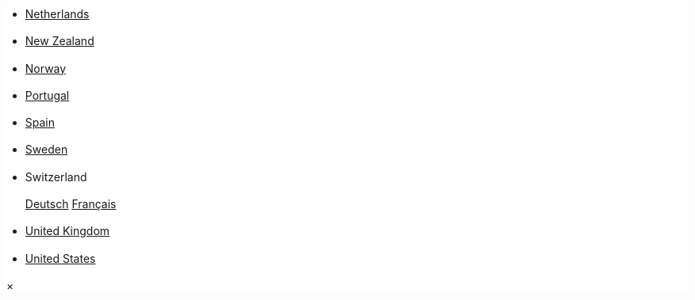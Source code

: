 * [Netherlands](https://www.qobuz.com/nl-nl/)
    
* [New Zealand](https://www.qobuz.com/nz-en/)
    
* [Norway](https://www.qobuz.com/no-en/)
    
* [Portugal](https://www.qobuz.com/pt-pt/)
    
* [Spain](https://www.qobuz.com/es-es/)
    
* [Sweden](https://www.qobuz.com/se-en/)
    
* Switzerland
    
    [Deutsch](https://www.qobuz.com/ch-de/ "Switzerland – Deutsch") [Français](https://www.qobuz.com/ch-fr/ "Switzerland – Français")
    
* [United Kingdom](https://www.qobuz.com/gb-en/)
    
* [United States](https://www.qobuz.com/us-en/)
    

×